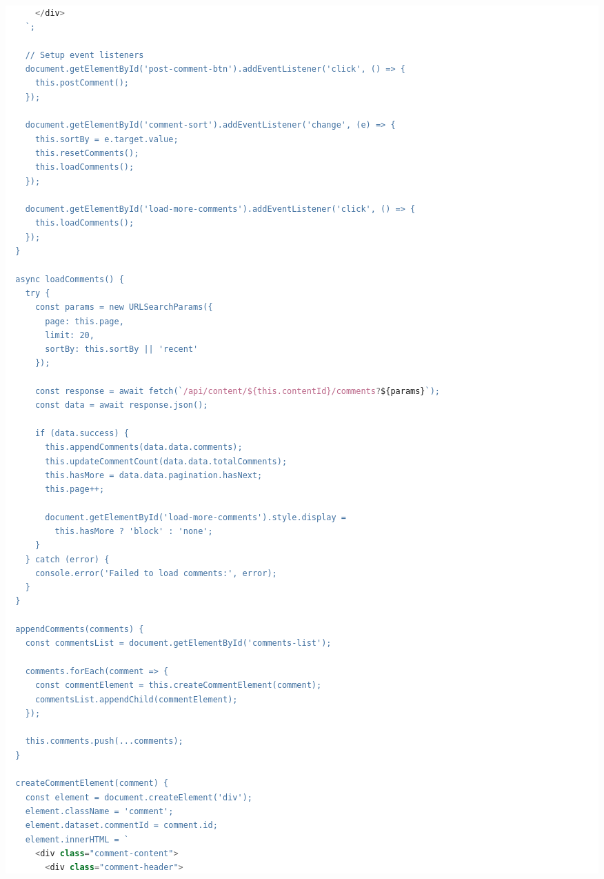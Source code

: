 ```javascript
      </div>
    `;

    // Setup event listeners
    document.getElementById('post-comment-btn').addEventListener('click', () => {
      this.postComment();
    });

    document.getElementById('comment-sort').addEventListener('change', (e) => {
      this.sortBy = e.target.value;
      this.resetComments();
      this.loadComments();
    });

    document.getElementById('load-more-comments').addEventListener('click', () => {
      this.loadComments();
    });
  }

  async loadComments() {
    try {
      const params = new URLSearchParams({
        page: this.page,
        limit: 20,
        sortBy: this.sortBy || 'recent'
      });

      const response = await fetch(`/api/content/${this.contentId}/comments?${params}`);
      const data = await response.json();

      if (data.success) {
        this.appendComments(data.data.comments);
        this.updateCommentCount(data.data.totalComments);
        this.hasMore = data.data.pagination.hasNext;
        this.page++;
        
        document.getElementById('load-more-comments').style.display = 
          this.hasMore ? 'block' : 'none';
      }
    } catch (error) {
      console.error('Failed to load comments:', error);
    }
  }

  appendComments(comments) {
    const commentsList = document.getElementById('comments-list');
    
    comments.forEach(comment => {
      const commentElement = this.createCommentElement(comment);
      commentsList.appendChild(commentElement);
    });

    this.comments.push(...comments);
  }

  createCommentElement(comment) {
    const element = document.createElement('div');
    element.className = 'comment';
    element.dataset.commentId = comment.id;
    element.innerHTML = `
      <div class="comment-content">
        <div class="comment-header">
```